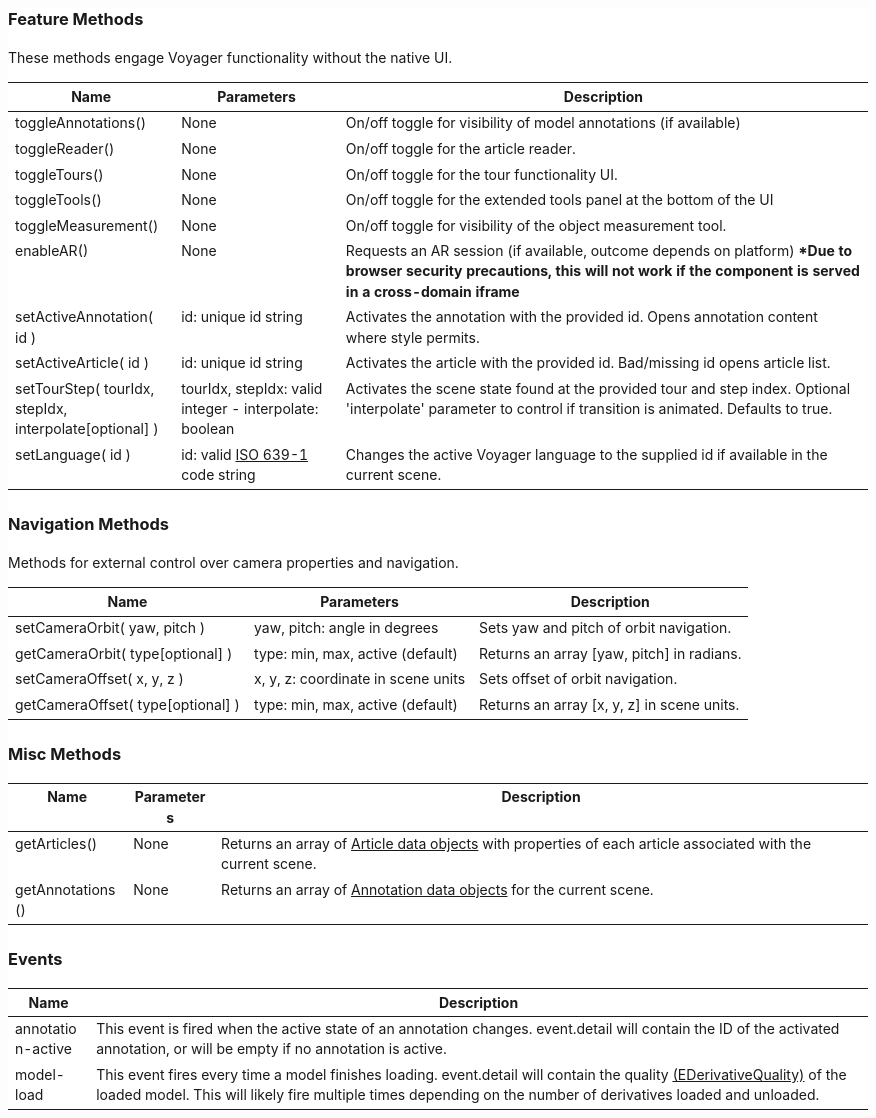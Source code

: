 
### Feature Methods
These methods engage Voyager functionality without the native UI.

| Name     				 | Parameters       | Description                                                                                         |
|------------------------|------------------|----------------------------------------------------------------------------------------------------|
| toggleAnnotations()    | None    			| On/off toggle for visibility of model annotations (if available)  |
| toggleReader()    	 | None    			| On/off toggle for the article reader.  |
| toggleTours()    		 | None    			| On/off toggle for the tour functionality UI.  |
| toggleTools()    		 | None    			| On/off toggle for the extended tools panel at the bottom of the UI  |
| toggleMeasurement()	 | None				| On/off toggle for visibility of the object measurement tool.  |
| enableAR()		     | None    			| Requests an AR session (if available, outcome depends on platform) **\*Due to browser security precautions, this will not work if the component is served in a cross-domain iframe**  |
| setActiveAnnotation( id )| id: unique id string | Activates the annotation with the provided id. Opens annotation content where style permits.   |
| setActiveArticle( id )| id: unique id string | Activates the article with the provided id. Bad/missing id opens article list.   |
| setTourStep( tourIdx, stepIdx, interpolate[optional] ) | tourIdx, stepIdx: valid integer - interpolate: boolean | Activates the scene state found at the provided tour and step index. Optional 'interpolate' parameter to control if transition is animated. Defaults to true. |
| setLanguage( id )		 | id: valid [ISO 639-1](https://www.loc.gov/standards/iso639-2/php/code_list.php) code string | Changes the active Voyager language to the supplied id if available in the current scene.  |

### Navigation Methods
Methods for external control over camera properties and navigation.

| Name     				 		| Parameters       							   | Description                                                                                         |
|-------------------------------|----------------------------------------------|----------------------------------------------|
| setCameraOrbit( yaw, pitch )    | yaw, pitch: angle in degrees 			| Sets yaw and pitch of orbit navigation.      |
| getCameraOrbit( type[optional] )| type: min, max, active (default)				| Returns an array [yaw, pitch] in radians.    |
| setCameraOffset( x, y, z )    	| x, y, z: coordinate in scene units 		| Sets offset of orbit navigation.      |
| getCameraOffset( type[optional] )| type: min, max, active (default)				| Returns an array [x, y, z] in scene units. |

### Misc Methods

| Name     				 		| Parameters       	   | Description                                                                                         |
|-------------------------------|----------------------|--------------------------------------------------|
| getArticles()				    | None 			   	   | Returns an array of [Article data objects](https://github.com/Smithsonian/dpo-voyager/blob/master/source/client/models/Article.ts) with properties of each article associated with the current scene.      |
| getAnnotations()				| None				   | Returns an array of [Annotation data objects](https://github.com/Smithsonian/dpo-voyager/blob/d3d63fedeb595ac7b664a2b2e081b691bbdc3084/source/client/schema/model.ts#L63) for the current scene.			|

### Events

| Name     				 		| Description                                                                                         |
|-------------------------------|------------------------------------------------------------------------|
| annotation-active		| This event is fired when the active state of an annotation changes. event.detail will contain the ID of the activated annotation, or will be empty if no annotation is active.|
| model-load			| This event fires every time a model finishes loading. event.detail will contain the quality [(EDerivativeQuality)](https://github.com/Smithsonian/dpo-voyager/blob/master/source/client/schema/model.ts) of the loaded model. This will likely fire multiple times depending on the number of derivatives loaded and unloaded.|